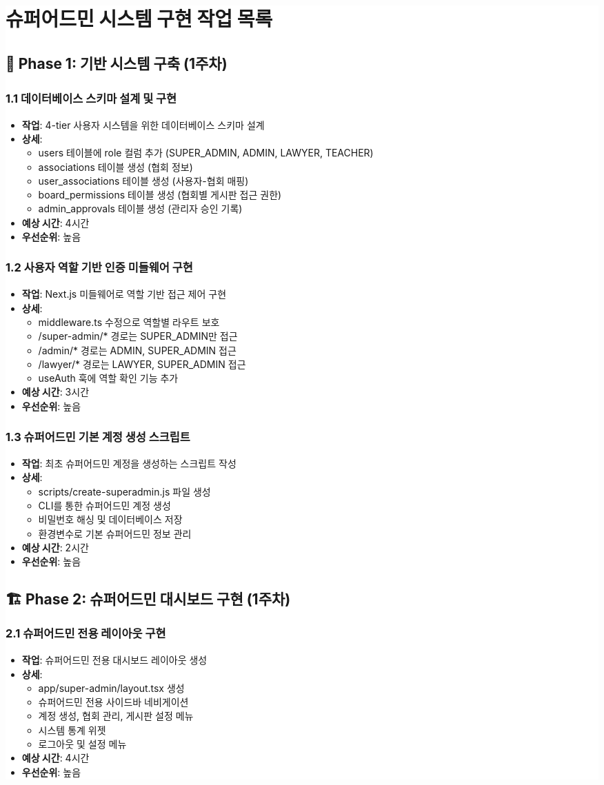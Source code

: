 # 슈퍼어드민 시스템 구현 작업 목록

## 🎯 Phase 1: 기반 시스템 구축 (1주차)

### 1.1 데이터베이스 스키마 설계 및 구현
- **작업**: 4-tier 사용자 시스템을 위한 데이터베이스 스키마 설계
- **상세**:
  - users 테이블에 role 컬럼 추가 (SUPER_ADMIN, ADMIN, LAWYER, TEACHER)
  - associations 테이블 생성 (협회 정보)
  - user_associations 테이블 생성 (사용자-협회 매핑)
  - board_permissions 테이블 생성 (협회별 게시판 접근 권한)
  - admin_approvals 테이블 생성 (관리자 승인 기록)
- **예상 시간**: 4시간
- **우선순위**: 높음

### 1.2 사용자 역할 기반 인증 미들웨어 구현
- **작업**: Next.js 미들웨어로 역할 기반 접근 제어 구현
- **상세**:
  - middleware.ts 수정으로 역할별 라우트 보호
  - /super-admin/* 경로는 SUPER_ADMIN만 접근
  - /admin/* 경로는 ADMIN, SUPER_ADMIN 접근
  - /lawyer/* 경로는 LAWYER, SUPER_ADMIN 접근
  - useAuth 훅에 역할 확인 기능 추가
- **예상 시간**: 3시간
- **우선순위**: 높음

### 1.3 슈퍼어드민 기본 계정 생성 스크립트
- **작업**: 최초 슈퍼어드민 계정을 생성하는 스크립트 작성
- **상세**:
  - scripts/create-superadmin.js 파일 생성
  - CLI를 통한 슈퍼어드민 계정 생성
  - 비밀번호 해싱 및 데이터베이스 저장
  - 환경변수로 기본 슈퍼어드민 정보 관리
- **예상 시간**: 2시간
- **우선순위**: 높음

## 🏗️ Phase 2: 슈퍼어드민 대시보드 구현 (1주차)

### 2.1 슈퍼어드민 전용 레이아웃 구현
- **작업**: 슈퍼어드민 전용 대시보드 레이아웃 생성
- **상세**:
  - app/super-admin/layout.tsx 생성
  - 슈퍼어드민 전용 사이드바 네비게이션
  - 계정 생성, 협회 관리, 게시판 설정 메뉴
  - 시스템 통계 위젯
  - 로그아웃 및 설정 메뉴
- **예상 시간**: 4시간
- **우선순위**: 높음
